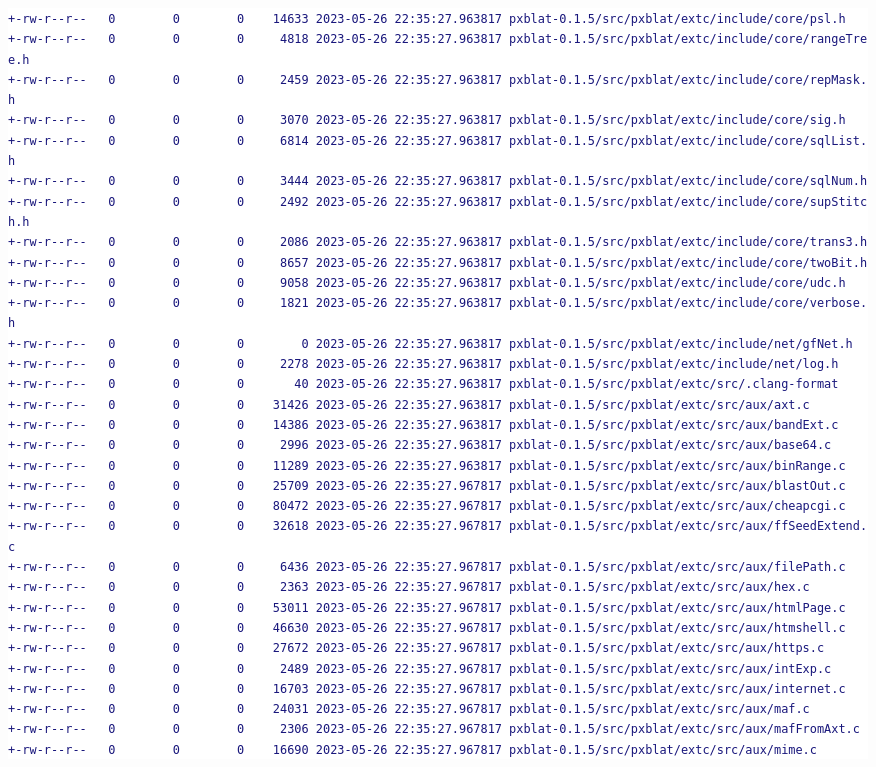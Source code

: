 ```diff
+-rw-r--r--   0        0        0    14633 2023-05-26 22:35:27.963817 pxblat-0.1.5/src/pxblat/extc/include/core/psl.h
+-rw-r--r--   0        0        0     4818 2023-05-26 22:35:27.963817 pxblat-0.1.5/src/pxblat/extc/include/core/rangeTree.h
+-rw-r--r--   0        0        0     2459 2023-05-26 22:35:27.963817 pxblat-0.1.5/src/pxblat/extc/include/core/repMask.h
+-rw-r--r--   0        0        0     3070 2023-05-26 22:35:27.963817 pxblat-0.1.5/src/pxblat/extc/include/core/sig.h
+-rw-r--r--   0        0        0     6814 2023-05-26 22:35:27.963817 pxblat-0.1.5/src/pxblat/extc/include/core/sqlList.h
+-rw-r--r--   0        0        0     3444 2023-05-26 22:35:27.963817 pxblat-0.1.5/src/pxblat/extc/include/core/sqlNum.h
+-rw-r--r--   0        0        0     2492 2023-05-26 22:35:27.963817 pxblat-0.1.5/src/pxblat/extc/include/core/supStitch.h
+-rw-r--r--   0        0        0     2086 2023-05-26 22:35:27.963817 pxblat-0.1.5/src/pxblat/extc/include/core/trans3.h
+-rw-r--r--   0        0        0     8657 2023-05-26 22:35:27.963817 pxblat-0.1.5/src/pxblat/extc/include/core/twoBit.h
+-rw-r--r--   0        0        0     9058 2023-05-26 22:35:27.963817 pxblat-0.1.5/src/pxblat/extc/include/core/udc.h
+-rw-r--r--   0        0        0     1821 2023-05-26 22:35:27.963817 pxblat-0.1.5/src/pxblat/extc/include/core/verbose.h
+-rw-r--r--   0        0        0        0 2023-05-26 22:35:27.963817 pxblat-0.1.5/src/pxblat/extc/include/net/gfNet.h
+-rw-r--r--   0        0        0     2278 2023-05-26 22:35:27.963817 pxblat-0.1.5/src/pxblat/extc/include/net/log.h
+-rw-r--r--   0        0        0       40 2023-05-26 22:35:27.963817 pxblat-0.1.5/src/pxblat/extc/src/.clang-format
+-rw-r--r--   0        0        0    31426 2023-05-26 22:35:27.963817 pxblat-0.1.5/src/pxblat/extc/src/aux/axt.c
+-rw-r--r--   0        0        0    14386 2023-05-26 22:35:27.963817 pxblat-0.1.5/src/pxblat/extc/src/aux/bandExt.c
+-rw-r--r--   0        0        0     2996 2023-05-26 22:35:27.963817 pxblat-0.1.5/src/pxblat/extc/src/aux/base64.c
+-rw-r--r--   0        0        0    11289 2023-05-26 22:35:27.963817 pxblat-0.1.5/src/pxblat/extc/src/aux/binRange.c
+-rw-r--r--   0        0        0    25709 2023-05-26 22:35:27.967817 pxblat-0.1.5/src/pxblat/extc/src/aux/blastOut.c
+-rw-r--r--   0        0        0    80472 2023-05-26 22:35:27.967817 pxblat-0.1.5/src/pxblat/extc/src/aux/cheapcgi.c
+-rw-r--r--   0        0        0    32618 2023-05-26 22:35:27.967817 pxblat-0.1.5/src/pxblat/extc/src/aux/ffSeedExtend.c
+-rw-r--r--   0        0        0     6436 2023-05-26 22:35:27.967817 pxblat-0.1.5/src/pxblat/extc/src/aux/filePath.c
+-rw-r--r--   0        0        0     2363 2023-05-26 22:35:27.967817 pxblat-0.1.5/src/pxblat/extc/src/aux/hex.c
+-rw-r--r--   0        0        0    53011 2023-05-26 22:35:27.967817 pxblat-0.1.5/src/pxblat/extc/src/aux/htmlPage.c
+-rw-r--r--   0        0        0    46630 2023-05-26 22:35:27.967817 pxblat-0.1.5/src/pxblat/extc/src/aux/htmshell.c
+-rw-r--r--   0        0        0    27672 2023-05-26 22:35:27.967817 pxblat-0.1.5/src/pxblat/extc/src/aux/https.c
+-rw-r--r--   0        0        0     2489 2023-05-26 22:35:27.967817 pxblat-0.1.5/src/pxblat/extc/src/aux/intExp.c
+-rw-r--r--   0        0        0    16703 2023-05-26 22:35:27.967817 pxblat-0.1.5/src/pxblat/extc/src/aux/internet.c
+-rw-r--r--   0        0        0    24031 2023-05-26 22:35:27.967817 pxblat-0.1.5/src/pxblat/extc/src/aux/maf.c
+-rw-r--r--   0        0        0     2306 2023-05-26 22:35:27.967817 pxblat-0.1.5/src/pxblat/extc/src/aux/mafFromAxt.c
+-rw-r--r--   0        0        0    16690 2023-05-26 22:35:27.967817 pxblat-0.1.5/src/pxblat/extc/src/aux/mime.c
```
